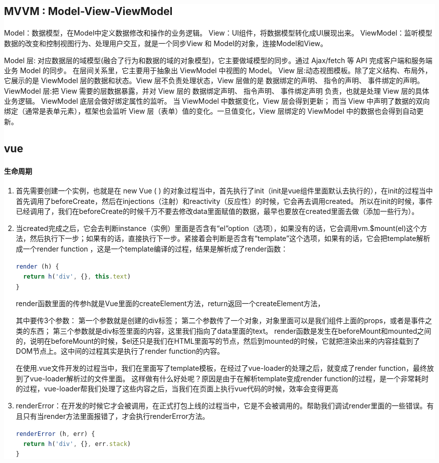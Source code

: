 ## MVVM : Model-View-ViewModel

Model：数据模型，在Model中定义数据修改和操作的业务逻辑。
View：UI组件，将数据模型转化成UI展现出来。
ViewModel：监听模型数据的改变和控制视图行为、处理用户交互，就是一个同步View 和 Model的对象，连接Model和View。

Model 层: 对应数据层的域模型(融合了行为和数据的域的对象模型)，它主要做域模型的同步。通过 Ajax/fetch 等 API 完成客户端和服务端业务 Model 的同步。
在层间关系里，它主要用于抽象出 ViewModel 中视图的 Model。
View 层:动态视图模板。除了定义结构、布局外，它展示的是 ViewModel 层的数据和状态。View 层不负责处理状态，View 层做的是 数据绑定的声明、 指令的声明、 事件绑定的声明。
ViewModel 层:把 View 需要的层数据暴露，并对 View 层的 数据绑定声明、 指令声明、 事件绑定声明 负责，也就是处理 View 层的具体业务逻辑。
ViewModel 底层会做好绑定属性的监听。
当 ViewModel 中数据变化，View 层会得到更新；
而当 View 中声明了数据的双向绑定（通常是表单元素），框架也会监听 View 层（表单）值的变化。一旦值变化，View 层绑定的 ViewModel 中的数据也会得到自动更新。

## vue

#### 生命周期

1. 首先需要创建一个实例，也就是在 new Vue ( ) 的对象过程当中，首先执行了init（init是vue组件里面默认去执行的），在init的过程当中首先调用了beforeCreate，然后在injections（注射）和reactivity（反应性）的时候，它会再去调用created。
   所以在init的时候，事件已经调用了，我们在beforeCreate的时候千万不要去修改data里面赋值的数据，最早也要放在created里面去做（添加一些行为）。

2. 当created完成之后，它会去判断instance（实例）里面是否含有“el”option（选项），如果没有的话，它会调用vm.$mount(el)这个方法，然后执行下一步；如果有的话，直接执行下一步。紧接着会判断是否含有“template”这个选项，如果有的话，它会把template解析成一个render function ，这是一个template编译的过程，结果是解析成了render函数：

   ```js
   render (h) {
     return h('div', {}, this.text)
   }
   ```

   render函数里面的传参h就是Vue里面的createElement方法，return返回一个createElement方法，

   其中要传3个参数：
   第一个参数就是创建的div标签；
   第二个参数传了一个对象，对象里面可以是我们组件上面的props，或者是事件之类的东西；
   第三个参数就是div标签里面的内容，这里我们指向了data里面的text。
   render函数是发生在beforeMount和mounted之间的，说明在beforeMount的时候，$el还只是我们在HTML里面写的节点，然后到mounted的时候，它就把渲染出来的内容挂载到了DOM节点上。这中间的过程其实是执行了render function的内容。

   在使用.vue文件开发的过程当中，我们在里面写了template模板，在经过了vue-loader的处理之后，就变成了render function，最终放到了vue-loader解析过的文件里面。
   这样做有什么好处呢？原因是由于在解析template变成render function的过程，是一个非常耗时的过程，vue-loader帮我们处理了这些内容之后，当我们在页面上执行vue代码的时候，效率会变得更高

3. renderError：在开发的时候它才会被调用，在正式打包上线的过程当中，它是不会被调用的。帮助我们调试render里面的一些错误。有且只有当render方法里面报错了，才会执行renderError方法。

   

   ```js
   renderError (h, err) {
     return h('div', {}, err.stack)
   }
   ```
